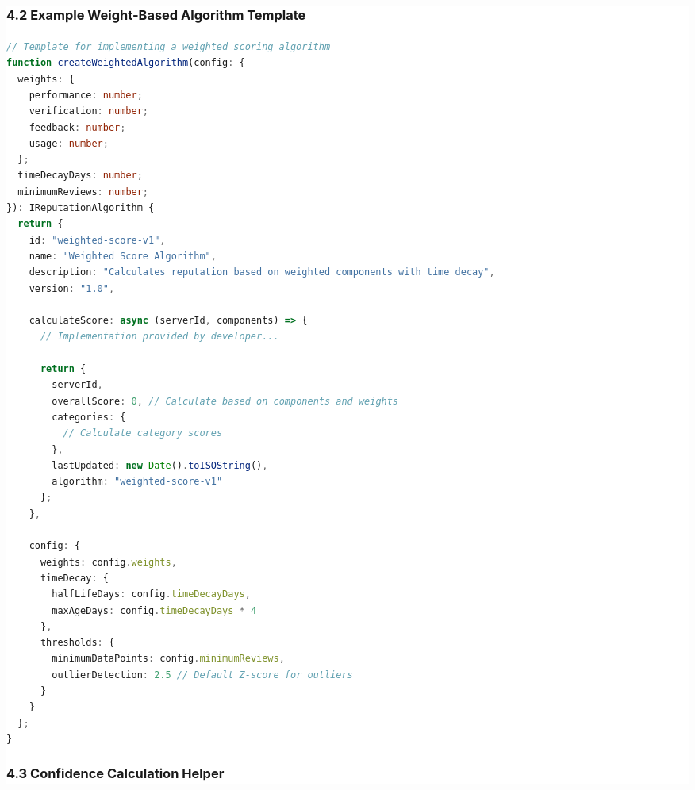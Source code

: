 ### 4.2 Example Weight-Based Algorithm Template

```typescript
// Template for implementing a weighted scoring algorithm
function createWeightedAlgorithm(config: {
  weights: {
    performance: number;
    verification: number;
    feedback: number;
    usage: number;
  };
  timeDecayDays: number;
  minimumReviews: number;
}): IReputationAlgorithm {
  return {
    id: "weighted-score-v1",
    name: "Weighted Score Algorithm",
    description: "Calculates reputation based on weighted components with time decay",
    version: "1.0",
    
    calculateScore: async (serverId, components) => {
      // Implementation provided by developer...
      
      return {
        serverId,
        overallScore: 0, // Calculate based on components and weights
        categories: {
          // Calculate category scores
        },
        lastUpdated: new Date().toISOString(),
        algorithm: "weighted-score-v1"
      };
    },
    
    config: {
      weights: config.weights,
      timeDecay: {
        halfLifeDays: config.timeDecayDays,
        maxAgeDays: config.timeDecayDays * 4
      },
      thresholds: {
        minimumDataPoints: config.minimumReviews,
        outlierDetection: 2.5 // Default Z-score for outliers
      }
    }
  };
}
```

### 4.3 Confidence Calculation Helper
